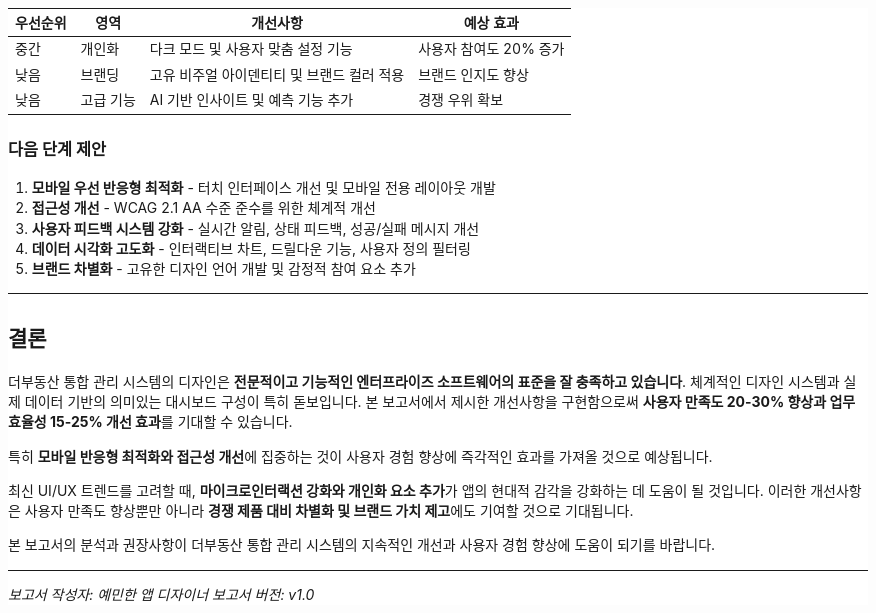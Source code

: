 | 우선순위 | 영역 | 개선사항 | 예상 효과 |
|---------|-----|----------|----------|
| 중간 | 개인화 | 다크 모드 및 사용자 맞춤 설정 기능 | 사용자 참여도 20% 증가 |
| 낮음 | 브랜딩 | 고유 비주얼 아이덴티티 및 브랜드 컬러 적용 | 브랜드 인지도 향상 |
| 낮음 | 고급 기능 | AI 기반 인사이트 및 예측 기능 추가 | 경쟁 우위 확보 |

### 다음 단계 제안

1. **모바일 우선 반응형 최적화** - 터치 인터페이스 개선 및 모바일 전용 레이아웃 개발
2. **접근성 개선** - WCAG 2.1 AA 수준 준수를 위한 체계적 개선
3. **사용자 피드백 시스템 강화** - 실시간 알림, 상태 피드백, 성공/실패 메시지 개선
4. **데이터 시각화 고도화** - 인터랙티브 차트, 드릴다운 기능, 사용자 정의 필터링
5. **브랜드 차별화** - 고유한 디자인 언어 개발 및 감정적 참여 요소 추가

---

## 결론

더부동산 통합 관리 시스템의 디자인은 **전문적이고 기능적인 엔터프라이즈 소프트웨어의 표준을 잘 충족하고 있습니다**. 체계적인 디자인 시스템과 실제 데이터 기반의 의미있는 대시보드 구성이 특히 돋보입니다. 본 보고서에서 제시한 개선사항을 구현함으로써 **사용자 만족도 20-30% 향상과 업무 효율성 15-25% 개선 효과**를 기대할 수 있습니다. 

특히 **모바일 반응형 최적화와 접근성 개선**에 집중하는 것이 사용자 경험 향상에 즉각적인 효과를 가져올 것으로 예상됩니다.

최신 UI/UX 트렌드를 고려할 때, **마이크로인터랙션 강화와 개인화 요소 추가**가 앱의 현대적 감각을 강화하는 데 도움이 될 것입니다. 이러한 개선사항은 사용자 만족도 향상뿐만 아니라 **경쟁 제품 대비 차별화 및 브랜드 가치 제고**에도 기여할 것으로 기대됩니다.

본 보고서의 분석과 권장사항이 더부동산 통합 관리 시스템의 지속적인 개선과 사용자 경험 향상에 도움이 되기를 바랍니다.

---
*보고서 작성자: 예민한 앱 디자이너*
*보고서 버전: v1.0*